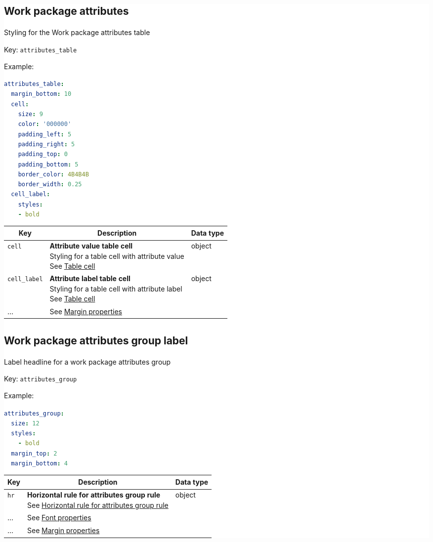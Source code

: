 ## Work package attributes

Styling for the Work package attributes table

Key: `attributes_table`

Example:
```yml
attributes_table:
  margin_bottom: 10
  cell:
    size: 9
    color: '000000'
    padding_left: 5
    padding_right: 5
    padding_top: 0
    padding_bottom: 5
    border_color: 4B4B4B
    border_width: 0.25
  cell_label:
    styles:
    - bold
```

| Key | Description | Data type |
| - | - | - |
| `cell` | **Attribute value table cell**<br/>Styling for a table cell with attribute value<br/>See [Table cell](#table-cell) | object |
| `cell_label` | **Attribute label table cell**<br/>Styling for a table cell with attribute label<br/>See [Table cell](#table-cell) | object |
| … | See [Margin properties](#margin-properties) |  |

## Work package attributes group label

Label headline for a work package attributes group

Key: `attributes_group`

Example:
```yml
attributes_group:
  size: 12
  styles:
    - bold
  margin_top: 2
  margin_bottom: 4
```

| Key | Description | Data type |
| - | - | - |
| `hr` | **Horizontal rule for attributes group rule**<br/>See [Horizontal rule for attributes group rule](#horizontal-rule-for-attributes-group-rule) | object |
| … | See [Font properties](#font-properties) |  |
| … | See [Margin properties](#margin-properties) |  |
